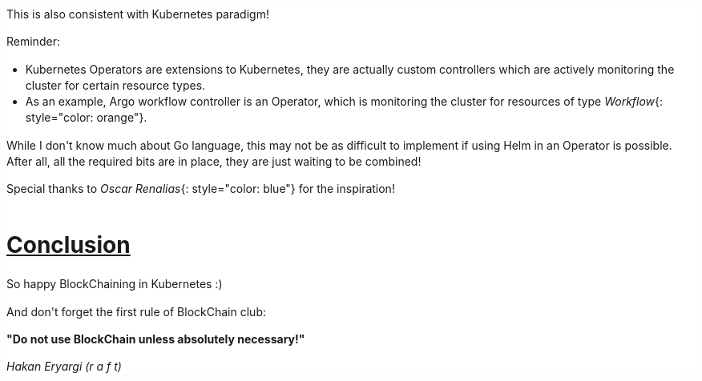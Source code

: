 This is also consistent with Kubernetes paradigm!

Reminder:

* Kubernetes Operators are extensions to Kubernetes, they are actually custom controllers which are actively monitoring the cluster for certain resource types.
* As an example, Argo workflow controller is an Operator, which is monitoring the cluster for resources of type *Workflow*{: style="color: orange"}.

While I don't know much about Go language, this may not be as difficult to implement if using Helm in an Operator is possible. After all, all the required bits are in place, they are just waiting to be combined!

Special thanks to *Oscar Renalias*{: style="color: blue"} for the inspiration!

# [Conclusion](#conclusion)

So happy BlockChaining in Kubernetes :)

And don't forget the first rule of BlockChain club:

**"Do not use BlockChain unless absolutely necessary!"**

*Hakan Eryargi (r a f t)*
